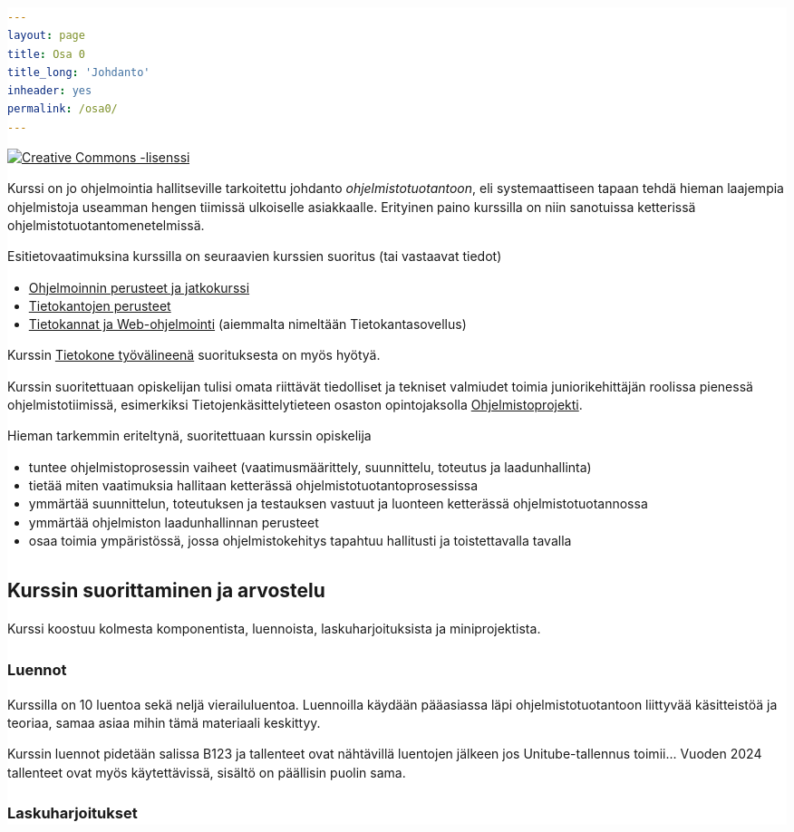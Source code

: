 ```yaml
---
layout: page
title: Osa 0
title_long: 'Johdanto'
inheader: yes
permalink: /osa0/
---
```


<a rel="license" href="http://creativecommons.org/licenses/by-nc-sa/3.0/">
  <img alt="Creative Commons -lisenssi" style="border-width:0" src="https://i.creativecommons.org/l/by-nc-sa/3.0/88x31.png"
  />
</a>

Kurssi on jo ohjelmointia hallitseville tarkoitettu johdanto _ohjelmistotuotantoon_, eli systemaattiseen tapaan tehdä hieman laajempia ohjelmistoja useamman hengen tiimissä ulkoiselle asiakkaalle. Erityinen paino kurssilla on niin sanotuissa ketterissä ohjelmistotuotantomenetelmissä.

Esitietovaatimuksina kurssilla on seuraavien kurssien suoritus (tai vastaavat tiedot) 
- [Ohjelmoinnin perusteet ja jatkokurssi](https://ohjelmointi-25.mooc.fi/)
- [Tietokantojen perusteet](https://tikape.mooc.fi/syksy-2025/)
- [Tietokannat ja Web-ohjelmointi](https://hy-tikawe.github.io/materiaali/) (aiemmalta nimeltään Tietokantasovellus)

Kurssin [Tietokone työvälineenä](https://tkt-lapio.github.io/) suorituksesta on myös hyötyä.

Kurssin suoritettuaan opiskelijan tulisi omata riittävät tiedolliset ja tekniset valmiudet toimia juniorikehittäjän roolissa pienessä ohjelmistotiimissä, esimerkiksi Tietojenkäsittelytieteen osaston opintojaksolla [Ohjelmistoprojekti](https://github.com/HY-TKTL/TKT20007-Ohjelmistotuotantoprojekti).

Hieman tarkemmin eriteltynä, suoritettuaan kurssin opiskelija

- tuntee ohjelmistoprosessin vaiheet (vaatimusmäärittely, suunnittelu, toteutus ja laadunhallinta)
- tietää miten vaatimuksia hallitaan ketterässä ohjelmistotuotantoprosessissa
- ymmärtää suunnittelun, toteutuksen ja testauksen vastuut ja luonteen ketterässä ohjelmistotuotannossa
- ymmärtää ohjelmiston laadunhallinnan perusteet
- osaa toimia ympäristössä, jossa ohjelmistokehitys tapahtuu hallitusti ja toistettavalla tavalla

## Kurssin suorittaminen ja arvostelu

Kurssi koostuu kolmesta komponentista, luennoista, laskuharjoituksista ja miniprojektista.

### Luennot

Kurssilla on 10 luentoa sekä neljä vierailuluentoa.  Luennoilla käydään pääasiassa läpi ohjelmistotuotantoon liittyvää käsitteistöä ja teoriaa, samaa asiaa mihin tämä materiaali keskittyy.

Kurssin luennot pidetään salissa B123 ja tallenteet ovat nähtävillä luentojen jälkeen jos Unitube-tallennus toimii... Vuoden 2024 tallenteet ovat myös käytettävissä, sisältö on päällisin puolin sama.

### Laskuharjoitukset
